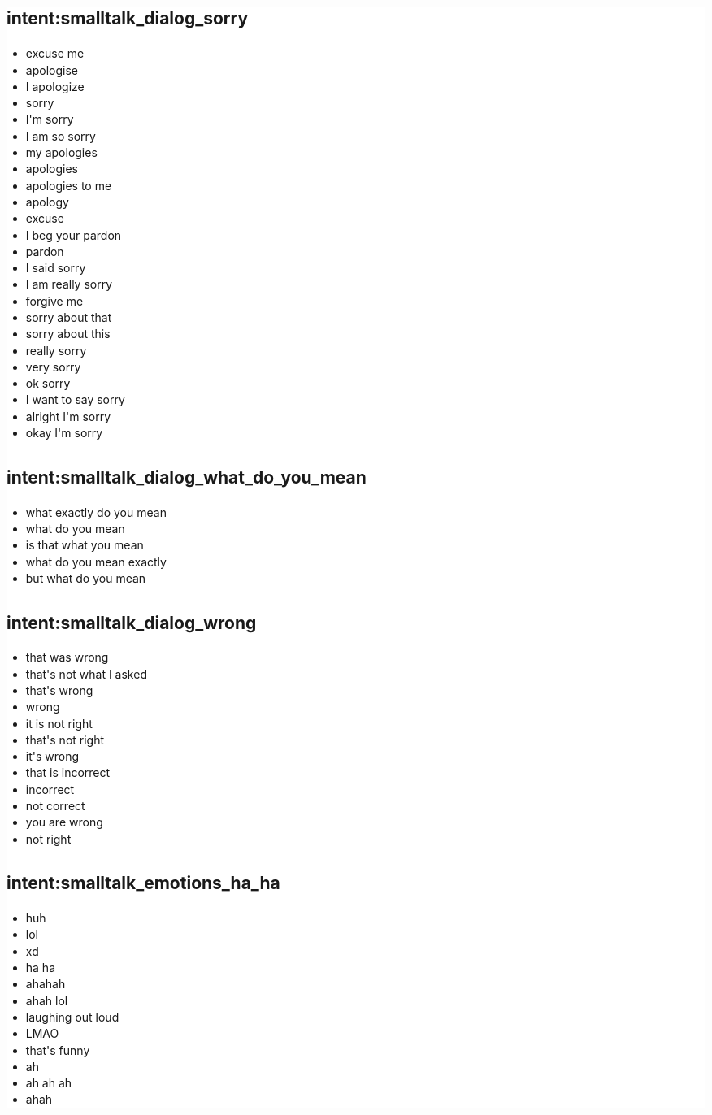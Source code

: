 ## intent:smalltalk_dialog_sorry
- excuse me
- apologise
- I apologize
- sorry
- I'm sorry
- I am so sorry
- my apologies
- apologies
- apologies to me
- apology
- excuse
- I beg your pardon
- pardon
- I said sorry
- I am really sorry
- forgive me
- sorry about that
- sorry about this
- really sorry
- very sorry
- ok sorry
- I want to say sorry
- alright I'm sorry
- okay I'm sorry

## intent:smalltalk_dialog_what_do_you_mean
- what exactly do you mean
- what do you mean
- is that what you mean
- what do you mean exactly
- but what do you mean

## intent:smalltalk_dialog_wrong
- that was wrong
- that's not what I asked
- that's wrong
- wrong
- it is not right
- that's not right
- it's wrong
- that is incorrect
- incorrect
- not correct
- you are wrong
- not right

## intent:smalltalk_emotions_ha_ha
- huh
- lol
- xd
- ha ha
- ahahah
- ahah lol
- laughing out loud
- LMAO
- that's funny
- ah
- ah ah ah
- ahah